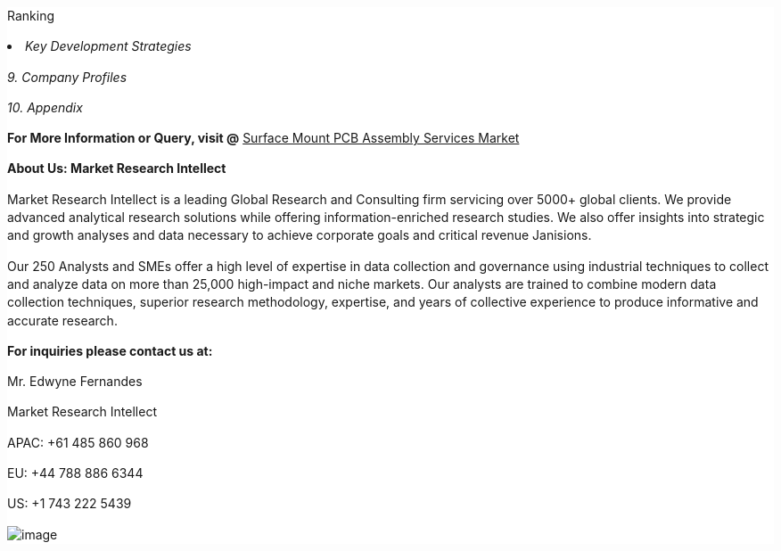 Ranking</span></em></li><li><em><span class="">Key Development Strategies</span></em></li></ul><p><em><span class="font-[700]">9. Company Profiles</span></em></p><p><em><span class="font-[700]">10. Appendix</span></em></p><p><span class="font-[700]"><strong>For More Information or Query, visit&nbsp;@</strong>&nbsp;</span><span class="font-[700]"><a href="https://www.marketresearchintellect.com/product/surface-mount-pcb-assembly-services-market/?utm_source=Linkedin&utm_medium=828" target="_blank" data-tracking-control-name="article-ssr-frontend-pulse_little-text-block" data-tracking-will-navigate="" data-test-link="">Surface Mount PCB Assembly Services Market</a></span></p><p><strong><span class="font-[700]">About Us: Market Research Intellect</span></strong></p><p><span class="">Market Research Intellect is a leading Global Research and Consulting firm servicing over 5000+ global clients. We provide advanced analytical research solutions while offering information-enriched research studies.&nbsp;</span>We also offer insights into strategic and growth analyses and data necessary to achieve corporate goals and critical revenue Janisions.</p><p><span class="">Our 250 Analysts and SMEs offer a high level of expertise in data collection and governance using industrial techniques to collect and analyze data on more than 25,000 high-impact and niche markets. Our analysts are trained to combine modern data collection techniques, superior research methodology, expertise, and years of collective experience to produce informative and accurate research.</span></p><p><strong>For inquiries please contact us at:</strong></p><p>Mr. Edwyne Fernandes</p><p>Market Research Intellect</p><p>APAC: +61 485 860 968</p><p>EU: +44 788 886 6344</p><p>US: +1 743 222 5439</p>
![image](https://github.com/user-attachments/assets/35a8e47c-64ad-4a63-82ee-5b4f9fdea916)
